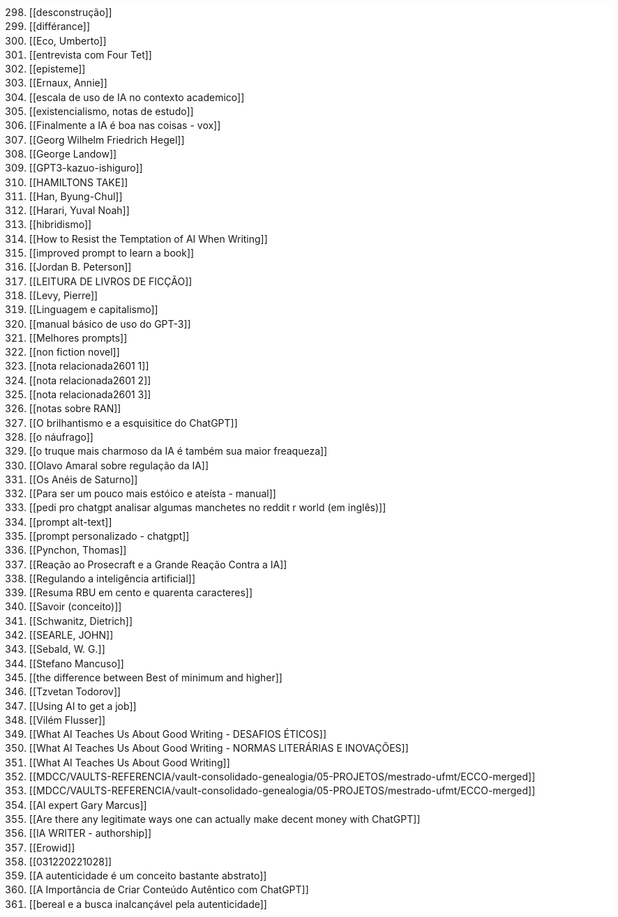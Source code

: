 298. [[desconstrução]]
299. [[différance]]
300. [[Eco, Umberto]]
301. [[entrevista com Four Tet]]
302. [[episteme]]
303. [[Ernaux, Annie]]
304. [[escala de uso de IA no contexto academico]]
305. [[existencialismo, notas de estudo]]
306. [[Finalmente a IA é boa nas coisas - vox]]
307. [[Georg Wilhelm Friedrich Hegel]]
308. [[George Landow]]
309. [[GPT3-kazuo-ishiguro]]
310. [[HAMILTONS TAKE]]
311. [[Han, Byung-Chul]]
312. [[Harari, Yuval Noah]]
313. [[hibridismo]]
314. [[How to Resist the Temptation of AI When Writing]]
315. [[improved prompt to learn a book]]
316. [[Jordan B. Peterson]]
317. [[LEITURA DE LIVROS DE FICÇÃO]]
318. [[Levy, Pierre]]
319. [[Linguagem e capitalismo]]
320. [[manual básico de uso do GPT-3]]
321. [[Melhores prompts]]
322. [[non fiction novel]]
323. [[nota relacionada2601 1]]
324. [[nota relacionada2601 2]]
325. [[nota relacionada2601 3]]
326. [[notas sobre RAN]]
327. [[O brilhantismo e a esquisitice do ChatGPT]]
328. [[o náufrago]]
329. [[o truque mais charmoso da IA é também sua maior freaqueza]]
330. [[Olavo Amaral sobre regulação da IA]]
331. [[Os Anéis de Saturno]]
332. [[Para ser um pouco mais estóico e ateísta - manual]]
333. [[pedi pro chatgpt analisar algumas manchetes no reddit r world (em inglês)]]
334. [[prompt alt-text]]
335. [[prompt personalizado - chatgpt]]
336. [[Pynchon, Thomas]]
337. [[Reação ao Prosecraft e a Grande Reação Contra a IA]]
338. [[Regulando a inteligência artificial]]
339. [[Resuma RBU em cento e quarenta caracteres]]
340. [[Savoir (conceito)]]
341. [[Schwanitz, Dietrich]]
342. [[SEARLE, JOHN]]
343. [[Sebald, W. G.]]
344. [[Stefano Mancuso]]
345. [[the difference between Best of minimum and higher]]
346. [[Tzvetan Todorov]]
347. [[Using AI to get a job]]
348. [[Vilém Flusser]]
349. [[What AI Teaches Us About Good Writing - DESAFIOS ÉTICOS]]
350. [[What AI Teaches Us About Good Writing - NORMAS LITERÁRIAS E INOVAÇÕES]]
351. [[What AI Teaches Us About Good Writing]]
352. [[MDCC/VAULTS-REFERENCIA/vault-consolidado-genealogia/05-PROJETOS/mestrado-ufmt/ECCO-merged]]
353. [[MDCC/VAULTS-REFERENCIA/vault-consolidado-genealogia/05-PROJETOS/mestrado-ufmt/ECCO-merged]]
354. [[AI expert Gary Marcus]]
355. [[Are there any legitimate ways one can actually make decent money with ChatGPT]]
356. [[IA WRITER - authorship]]
357. [[Erowid]]
358. [[031220221028]]
359. [[A autenticidade é um conceito bastante abstrato]]
360. [[A Importância de Criar Conteúdo Autêntico com ChatGPT]]
361. [[bereal e a busca inalcançável pela autenticidade]]